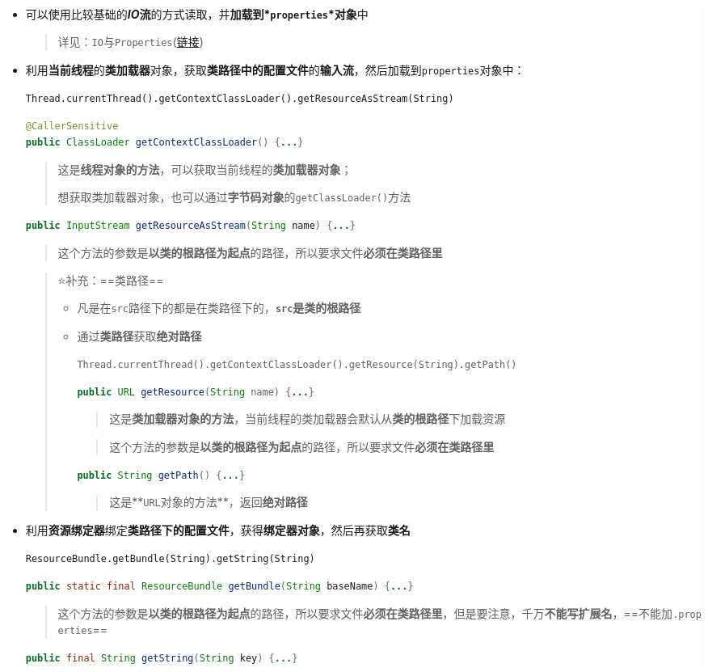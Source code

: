    - 可以使用比较基础的***IO*流**的方式读取，并**加载到*`properties`*对象**中

     > 详见：`IO`与`Properties`([链接](#九、IO与Properties))

   - 利用**当前线程**的**类加载器**对象，获取**类路径中的配置文件**的**输入流**，然后加载到`properties`对象中：

     `Thread.currentThread().getContextClassLoader().getResourceAsStream(String)`

     ```java
     @CallerSensitive
     public ClassLoader getContextClassLoader() {...}
     ```

     > 这是**线程对象的方法**，可以获取当前线程的**类加载器对象**；
     >
     > 想获取类加载器对象，也可以通过**字节码对象**的`getClassLoader()`方法

     ```java
     public InputStream getResourceAsStream(String name) {...}
     ```

     >这个方法的参数是**以类的根路径为起点**的路径，所以要求文件**必须在类路径里**

     > :star:补充：==类路径==
     >
     > - 凡是在`src`路径下的都是在类路径下的，**`src`是类的根路径**
     >
     > - 通过**类路径**获取**绝对路径**
     >
     >   `Thread.currentThread().getContextClassLoader().getResource(String).getPath()`
     >
     >   ```java
     >   public URL getResource(String name) {...}
     >   ```
     >
     >   > 这是**类加载器对象的方法**，当前线程的类加载器会默认从**类的根路径**下加载资源
     >
     >   > 这个方法的参数是**以类的根路径为起点**的路径，所以要求文件**必须在类路径里**
     >
     >   ```java
     >   public String getPath() {...}
     >   ```
     >
     >   > 这是**`URL`对象的方法**，返回**绝对路径**

   - 利用**资源绑定器**绑定**类路径下的配置文件**，获得**绑定器对象**，然后再获取**类名**

     `ResourceBundle.getBundle(String).getString(String)`

     ```java
     public static final ResourceBundle getBundle(String baseName) {...}
     ```

     > 这个方法的参数是**以类的根路径为起点**的路径，所以要求文件**必须在类路径里**，但是要注意，千万**不能写扩展名**，==不能加`.properties`==

     ```java
     public final String getString(String key) {...}
     ```
